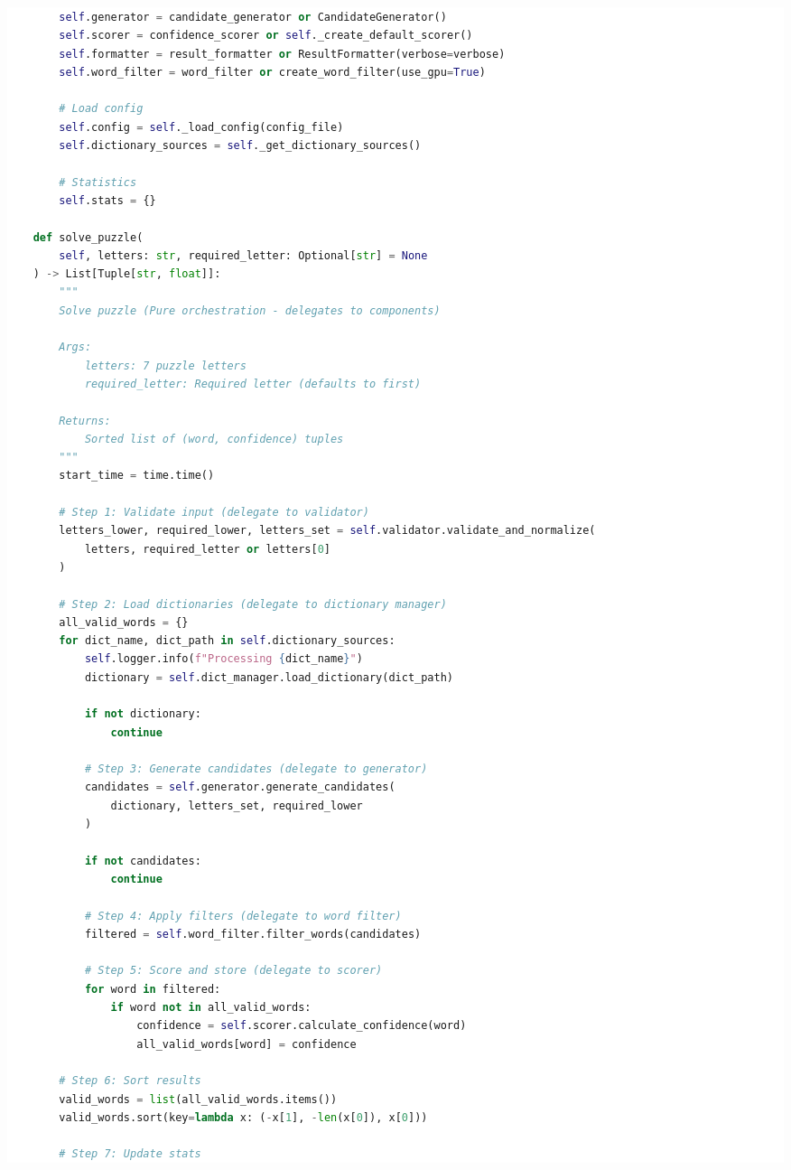 ```python
        self.generator = candidate_generator or CandidateGenerator()
        self.scorer = confidence_scorer or self._create_default_scorer()
        self.formatter = result_formatter or ResultFormatter(verbose=verbose)
        self.word_filter = word_filter or create_word_filter(use_gpu=True)
        
        # Load config
        self.config = self._load_config(config_file)
        self.dictionary_sources = self._get_dictionary_sources()
        
        # Statistics
        self.stats = {}
    
    def solve_puzzle(
        self, letters: str, required_letter: Optional[str] = None
    ) -> List[Tuple[str, float]]:
        """
        Solve puzzle (Pure orchestration - delegates to components)
        
        Args:
            letters: 7 puzzle letters
            required_letter: Required letter (defaults to first)
            
        Returns:
            Sorted list of (word, confidence) tuples
        """
        start_time = time.time()
        
        # Step 1: Validate input (delegate to validator)
        letters_lower, required_lower, letters_set = self.validator.validate_and_normalize(
            letters, required_letter or letters[0]
        )
        
        # Step 2: Load dictionaries (delegate to dictionary manager)
        all_valid_words = {}
        for dict_name, dict_path in self.dictionary_sources:
            self.logger.info(f"Processing {dict_name}")
            dictionary = self.dict_manager.load_dictionary(dict_path)
            
            if not dictionary:
                continue
            
            # Step 3: Generate candidates (delegate to generator)
            candidates = self.generator.generate_candidates(
                dictionary, letters_set, required_lower
            )
            
            if not candidates:
                continue
            
            # Step 4: Apply filters (delegate to word filter)
            filtered = self.word_filter.filter_words(candidates)
            
            # Step 5: Score and store (delegate to scorer)
            for word in filtered:
                if word not in all_valid_words:
                    confidence = self.scorer.calculate_confidence(word)
                    all_valid_words[word] = confidence
        
        # Step 6: Sort results
        valid_words = list(all_valid_words.items())
        valid_words.sort(key=lambda x: (-x[1], -len(x[0]), x[0]))
        
        # Step 7: Update stats
```